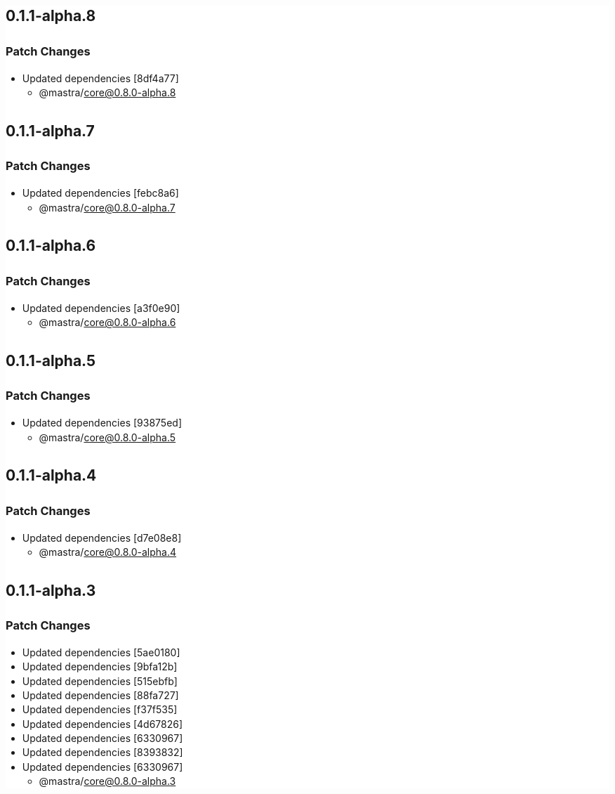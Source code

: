## 0.1.1-alpha.8

### Patch Changes

- Updated dependencies [8df4a77]
  - @mastra/core@0.8.0-alpha.8

## 0.1.1-alpha.7

### Patch Changes

- Updated dependencies [febc8a6]
  - @mastra/core@0.8.0-alpha.7

## 0.1.1-alpha.6

### Patch Changes

- Updated dependencies [a3f0e90]
  - @mastra/core@0.8.0-alpha.6

## 0.1.1-alpha.5

### Patch Changes

- Updated dependencies [93875ed]
  - @mastra/core@0.8.0-alpha.5

## 0.1.1-alpha.4

### Patch Changes

- Updated dependencies [d7e08e8]
  - @mastra/core@0.8.0-alpha.4

## 0.1.1-alpha.3

### Patch Changes

- Updated dependencies [5ae0180]
- Updated dependencies [9bfa12b]
- Updated dependencies [515ebfb]
- Updated dependencies [88fa727]
- Updated dependencies [f37f535]
- Updated dependencies [4d67826]
- Updated dependencies [6330967]
- Updated dependencies [8393832]
- Updated dependencies [6330967]
  - @mastra/core@0.8.0-alpha.3
